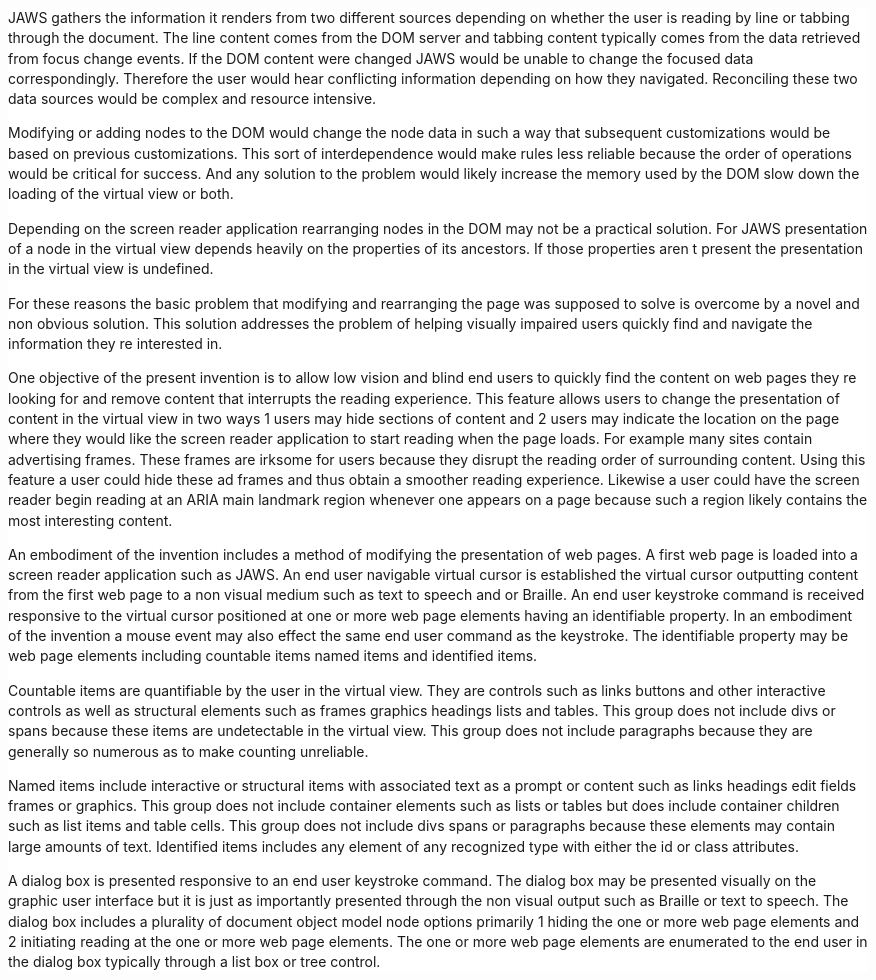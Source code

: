 JAWS gathers the information it renders from two different sources depending on whether the user is reading by line or tabbing through the document. The line content comes from the DOM server and tabbing content typically comes from the data retrieved from focus change events. If the DOM content were changed JAWS would be unable to change the focused data correspondingly. Therefore the user would hear conflicting information depending on how they navigated. Reconciling these two data sources would be complex and resource intensive.

Modifying or adding nodes to the DOM would change the node data in such a way that subsequent customizations would be based on previous customizations. This sort of interdependence would make rules less reliable because the order of operations would be critical for success. And any solution to the problem would likely increase the memory used by the DOM slow down the loading of the virtual view or both.

Depending on the screen reader application rearranging nodes in the DOM may not be a practical solution. For JAWS presentation of a node in the virtual view depends heavily on the properties of its ancestors. If those properties aren t present the presentation in the virtual view is undefined.

For these reasons the basic problem that modifying and rearranging the page was supposed to solve is overcome by a novel and non obvious solution. This solution addresses the problem of helping visually impaired users quickly find and navigate the information they re interested in.

One objective of the present invention is to allow low vision and blind end users to quickly find the content on web pages they re looking for and remove content that interrupts the reading experience. This feature allows users to change the presentation of content in the virtual view in two ways 1 users may hide sections of content and 2 users may indicate the location on the page where they would like the screen reader application to start reading when the page loads. For example many sites contain advertising frames. These frames are irksome for users because they disrupt the reading order of surrounding content. Using this feature a user could hide these ad frames and thus obtain a smoother reading experience. Likewise a user could have the screen reader begin reading at an ARIA main landmark region whenever one appears on a page because such a region likely contains the most interesting content.

An embodiment of the invention includes a method of modifying the presentation of web pages. A first web page is loaded into a screen reader application such as JAWS. An end user navigable virtual cursor is established the virtual cursor outputting content from the first web page to a non visual medium such as text to speech and or Braille. An end user keystroke command is received responsive to the virtual cursor positioned at one or more web page elements having an identifiable property. In an embodiment of the invention a mouse event may also effect the same end user command as the keystroke. The identifiable property may be web page elements including countable items named items and identified items.

Countable items are quantifiable by the user in the virtual view. They are controls such as links buttons and other interactive controls as well as structural elements such as frames graphics headings lists and tables. This group does not include divs or spans because these items are undetectable in the virtual view. This group does not include paragraphs because they are generally so numerous as to make counting unreliable.

Named items include interactive or structural items with associated text as a prompt or content such as links headings edit fields frames or graphics. This group does not include container elements such as lists or tables but does include container children such as list items and table cells. This group does not include divs spans or paragraphs because these elements may contain large amounts of text. Identified items includes any element of any recognized type with either the id or class attributes.

A dialog box is presented responsive to an end user keystroke command. The dialog box may be presented visually on the graphic user interface but it is just as importantly presented through the non visual output such as Braille or text to speech. The dialog box includes a plurality of document object model node options primarily 1 hiding the one or more web page elements and 2 initiating reading at the one or more web page elements. The one or more web page elements are enumerated to the end user in the dialog box typically through a list box or tree control.
